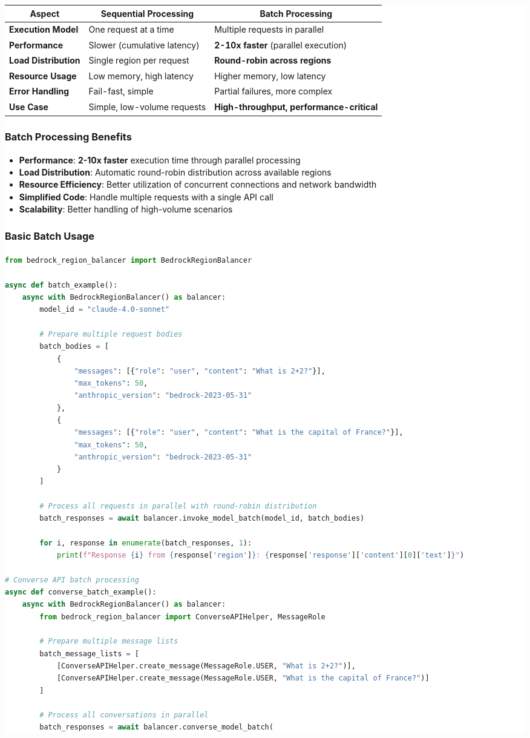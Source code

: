 | Aspect | Sequential Processing | Batch Processing |
|--------|----------------------|------------------|
| **Execution Model** | One request at a time | Multiple requests in parallel |
| **Performance** | Slower (cumulative latency) | **2-10x faster** (parallel execution) |
| **Load Distribution** | Single region per request | **Round-robin across regions** |
| **Resource Usage** | Low memory, high latency | Higher memory, low latency |
| **Error Handling** | Fail-fast, simple | Partial failures, more complex |
| **Use Case** | Simple, low-volume requests | **High-throughput, performance-critical** |

### Batch Processing Benefits

- **Performance**: **2-10x faster** execution time through parallel processing
- **Load Distribution**: Automatic round-robin distribution across available regions
- **Resource Efficiency**: Better utilization of concurrent connections and network bandwidth
- **Simplified Code**: Handle multiple requests with a single API call
- **Scalability**: Better handling of high-volume scenarios

### Basic Batch Usage

```python
from bedrock_region_balancer import BedrockRegionBalancer

async def batch_example():
    async with BedrockRegionBalancer() as balancer:
        model_id = "claude-4.0-sonnet"
        
        # Prepare multiple request bodies
        batch_bodies = [
            {
                "messages": [{"role": "user", "content": "What is 2+2?"}],
                "max_tokens": 50,
                "anthropic_version": "bedrock-2023-05-31"
            },
            {
                "messages": [{"role": "user", "content": "What is the capital of France?"}],
                "max_tokens": 50,
                "anthropic_version": "bedrock-2023-05-31"
            }
        ]
        
        # Process all requests in parallel with round-robin distribution
        batch_responses = await balancer.invoke_model_batch(model_id, batch_bodies)
        
        for i, response in enumerate(batch_responses, 1):
            print(f"Response {i} from {response['region']}: {response['response']['content'][0]['text']}")

# Converse API batch processing
async def converse_batch_example():
    async with BedrockRegionBalancer() as balancer:
        from bedrock_region_balancer import ConverseAPIHelper, MessageRole
        
        # Prepare multiple message lists
        batch_message_lists = [
            [ConverseAPIHelper.create_message(MessageRole.USER, "What is 2+2?")],
            [ConverseAPIHelper.create_message(MessageRole.USER, "What is the capital of France?")]
        ]
        
        # Process all conversations in parallel
        batch_responses = await balancer.converse_model_batch(
```